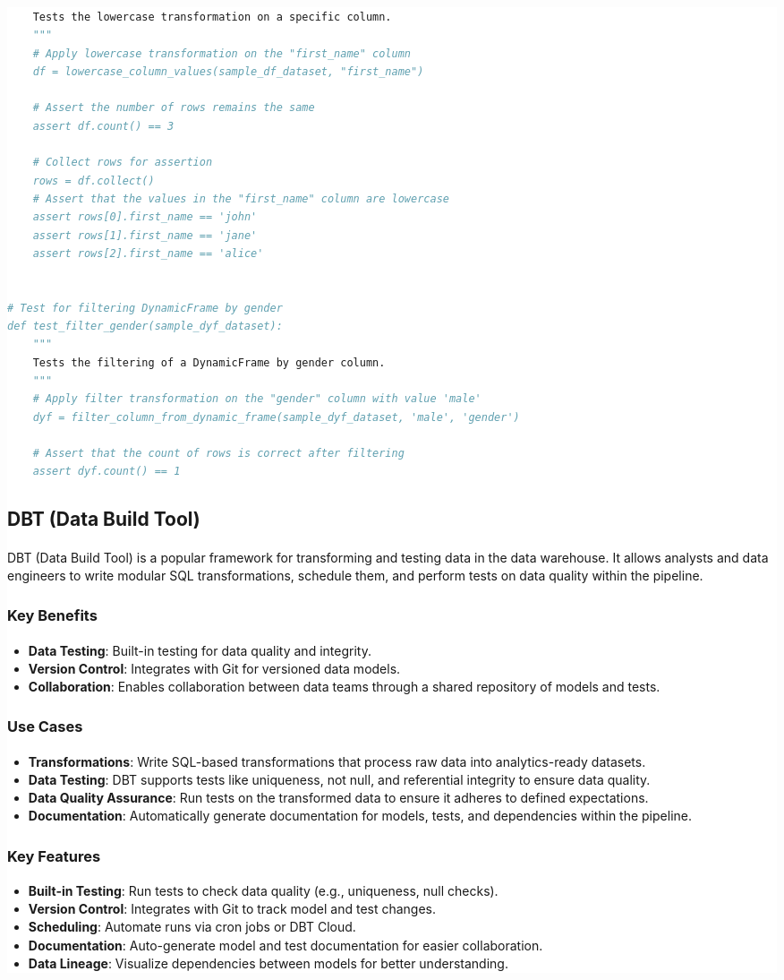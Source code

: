 ```python
    Tests the lowercase transformation on a specific column.
    """
    # Apply lowercase transformation on the "first_name" column
    df = lowercase_column_values(sample_df_dataset, "first_name")

    # Assert the number of rows remains the same
    assert df.count() == 3

    # Collect rows for assertion
    rows = df.collect()
    # Assert that the values in the "first_name" column are lowercase
    assert rows[0].first_name == 'john'
    assert rows[1].first_name == 'jane'
    assert rows[2].first_name == 'alice'


# Test for filtering DynamicFrame by gender
def test_filter_gender(sample_dyf_dataset):
    """
    Tests the filtering of a DynamicFrame by gender column.
    """
    # Apply filter transformation on the "gender" column with value 'male'
    dyf = filter_column_from_dynamic_frame(sample_dyf_dataset, 'male', 'gender')

    # Assert that the count of rows is correct after filtering
    assert dyf.count() == 1
```
## DBT (Data Build Tool)

DBT (Data Build Tool) is a popular framework for transforming and testing data in the data warehouse. It allows analysts and data engineers to write modular SQL transformations, schedule them, and perform tests on data quality within the pipeline.

### Key Benefits
- **Data Testing**: Built-in testing for data quality and integrity.
- **Version Control**: Integrates with Git for versioned data models.
- **Collaboration**: Enables collaboration between data teams through a shared repository of models and tests.

### Use Cases
- **Transformations**: Write SQL-based transformations that process raw data into analytics-ready datasets.
- **Data Testing**: DBT supports tests like uniqueness, not null, and referential integrity to ensure data quality.
- **Data Quality Assurance**: Run tests on the transformed data to ensure it adheres to defined expectations.
- **Documentation**: Automatically generate documentation for models, tests, and dependencies within the pipeline.

### Key Features
- **Built-in Testing**: Run tests to check data quality (e.g., uniqueness, null checks).
- **Version Control**: Integrates with Git to track model and test changes.
- **Scheduling**: Automate runs via cron jobs or DBT Cloud.
- **Documentation**: Auto-generate model and test documentation for easier collaboration.
- **Data Lineage**: Visualize dependencies between models for better understanding.
